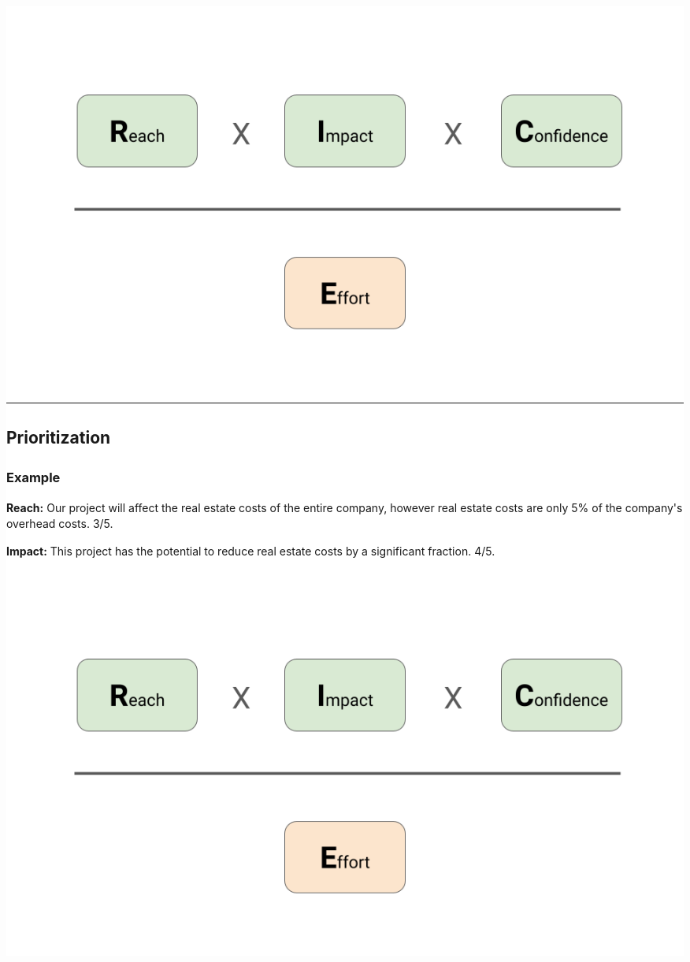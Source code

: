 ![bg right contain](./images/rice.png)

--- 

## Prioritization

### Example

**Reach:** Our project will affect the real estate costs of the entire company, however real estate costs are only 5% of the company's overhead costs. 3/5.

**Impact:** This project has the potential to reduce real estate costs by a significant fraction. 4/5.

![bg right contain](./images/rice.png)